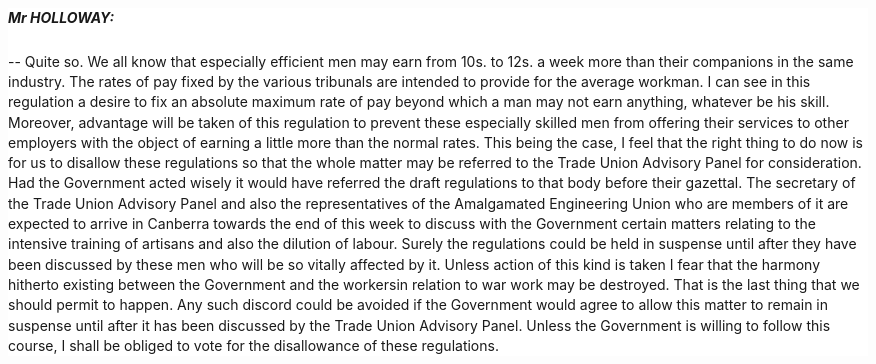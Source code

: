 ##### Mr HOLLOWAY:

-- Quite so. We all know that especially efficient men may earn from 10s. to 12s. a week more than their companions in the same industry. The rates of pay fixed by the various tribunals are intended to provide for the average workman. I can see in this regulation a desire to fix an absolute maximum rate of pay beyond which a man may not earn anything, whatever be his skill. Moreover, advantage will be taken of this regulation to prevent these especially skilled men from offering their services to other employers with the object of earning a little more than the normal rates. This being the case, I feel that the right thing to do now is for us to disallow these regulations so that the whole matter may be referred to the Trade Union Advisory Panel for consideration. Had the Government acted wisely it would have referred the draft regulations to that body before their gazettal. The secretary of the Trade Union Advisory Panel and also the representatives of the Amalgamated Engineering Union who are members of it are expected to arrive in Canberra towards the end of this week to discuss with the Government certain matters relating to the intensive training of artisans and also the dilution of labour. Surely the regulations could be held in suspense until after they have been discussed by these men who will be so vitally affected by it. Unless action of this kind is taken I fear that the harmony hitherto existing between the Government and the workersin relation to war work may be destroyed. That is the last thing that we should permit to happen. Any such discord could be avoided if the Government would agree to allow this matter to remain in suspense until after it has been discussed by the Trade Union Advisory Panel. Unless the Government is willing to follow this course, I shall be obliged to vote for the disallowance of these regulations. 

